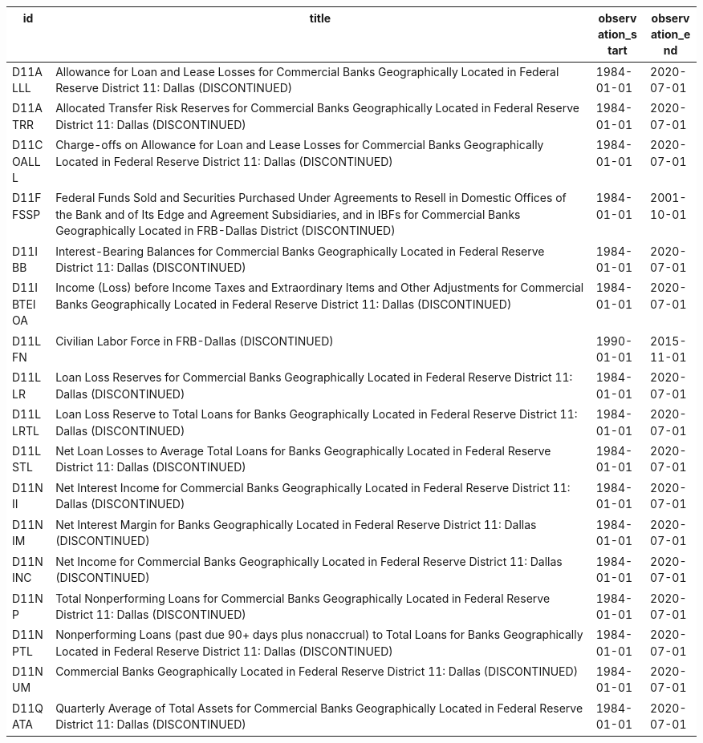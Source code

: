 | id                  | title                                                                                                                                                                                                                                            | observation_start   | observation_end   |
|---------------------|--------------------------------------------------------------------------------------------------------------------------------------------------------------------------------------------------------------------------------------------------|---------------------|-------------------|
| D11ALLL             | Allowance for Loan and Lease Losses for Commercial Banks Geographically Located in Federal Reserve District 11: Dallas (DISCONTINUED)                                                                                                            | 1984-01-01          | 2020-07-01        |
| D11ATRR             | Allocated Transfer Risk Reserves for Commercial Banks Geographically Located in Federal Reserve District 11: Dallas (DISCONTINUED)                                                                                                               | 1984-01-01          | 2020-07-01        |
| D11COALLL           | Charge-offs on Allowance for Loan and Lease Losses for Commercial Banks Geographically Located in Federal Reserve District 11: Dallas (DISCONTINUED)                                                                                             | 1984-01-01          | 2020-07-01        |
| D11FFSSP            | Federal Funds Sold and Securities Purchased Under Agreements to Resell in Domestic Offices of the Bank and of Its Edge and Agreement Subsidiaries, and in IBFs for Commercial Banks Geographically Located in FRB-Dallas District (DISCONTINUED) | 1984-01-01          | 2001-10-01        |
| D11IBB              | Interest-Bearing Balances for Commercial Banks Geographically Located in Federal Reserve District 11: Dallas (DISCONTINUED)                                                                                                                      | 1984-01-01          | 2020-07-01        |
| D11IBTEIOA          | Income (Loss) before Income Taxes and Extraordinary Items and Other Adjustments for Commercial Banks Geographically Located in Federal Reserve District 11: Dallas (DISCONTINUED)                                                                | 1984-01-01          | 2020-07-01        |
| D11LFN              | Civilian Labor Force in FRB-Dallas (DISCONTINUED)                                                                                                                                                                                                | 1990-01-01          | 2015-11-01        |
| D11LLR              | Loan Loss Reserves for Commercial Banks Geographically Located in Federal Reserve District 11: Dallas (DISCONTINUED)                                                                                                                             | 1984-01-01          | 2020-07-01        |
| D11LLRTL            | Loan Loss Reserve to Total Loans for Banks Geographically Located in Federal Reserve District 11: Dallas (DISCONTINUED)                                                                                                                          | 1984-01-01          | 2020-07-01        |
| D11LSTL             | Net Loan Losses to Average Total Loans for Banks Geographically Located in Federal Reserve District 11: Dallas (DISCONTINUED)                                                                                                                    | 1984-01-01          | 2020-07-01        |
| D11NII              | Net Interest Income for Commercial Banks Geographically Located in Federal Reserve District 11: Dallas (DISCONTINUED)                                                                                                                            | 1984-01-01          | 2020-07-01        |
| D11NIM              | Net Interest Margin for Banks Geographically Located in Federal Reserve District 11: Dallas (DISCONTINUED)                                                                                                                                       | 1984-01-01          | 2020-07-01        |
| D11NINC             | Net Income for Commercial Banks Geographically Located in Federal Reserve District 11: Dallas (DISCONTINUED)                                                                                                                                     | 1984-01-01          | 2020-07-01        |
| D11NP               | Total Nonperforming Loans for Commercial Banks Geographically Located in Federal Reserve District 11: Dallas (DISCONTINUED)                                                                                                                      | 1984-01-01          | 2020-07-01        |
| D11NPTL             | Nonperforming Loans (past due 90+ days plus nonaccrual) to Total Loans for Banks Geographically Located in Federal Reserve District 11: Dallas (DISCONTINUED)                                                                                    | 1984-01-01          | 2020-07-01        |
| D11NUM              | Commercial Banks Geographically Located in Federal Reserve District 11: Dallas (DISCONTINUED)                                                                                                                                                    | 1984-01-01          | 2020-07-01        |
| D11QATA             | Quarterly Average of Total Assets for Commercial Banks Geographically Located in Federal Reserve District 11: Dallas (DISCONTINUED)                                                                                                              | 1984-01-01          | 2020-07-01        |